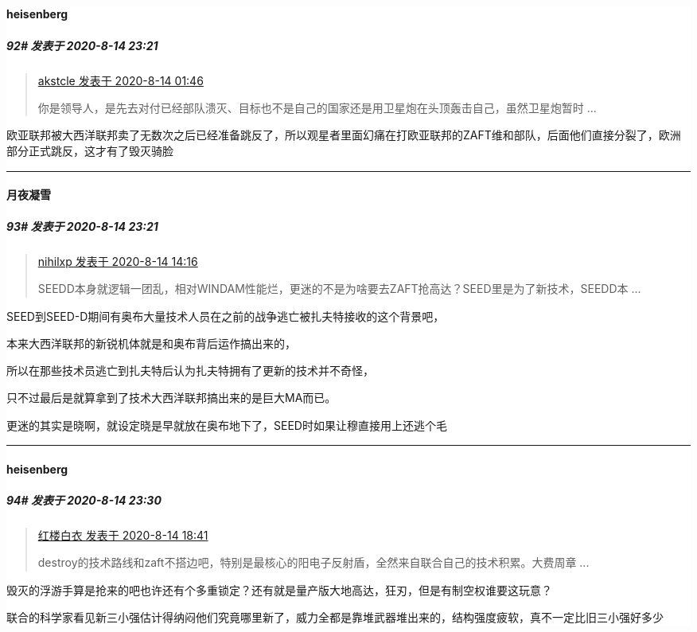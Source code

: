 ####  heisenberg  
##### 92#       发表于 2020-8-14 23:21



<blockquote><a href="httphttps://bbs.saraba1st.com/2b/forum.php?mod=redirect&amp;goto=findpost&amp;pid=48422994&amp;ptid=1954595" target="_blank">akstcle 发表于 2020-8-14 01:46</a>

你是领导人，是先去对付已经部队溃灭、目标也不是自己的国家还是用卫星炮在头顶轰击自己，虽然卫星炮暂时 ...</blockquote>
欧亚联邦被大西洋联邦卖了无数次之后已经准备跳反了，所以观星者里面幻痛在打欧亚联邦的ZAFT维和部队，后面他们直接分裂了，欧洲部分正式跳反，这才有了毁灭骑脸







*****

####  月夜凝雪  
##### 93#       发表于 2020-8-14 23:21



<blockquote><a href="httphttps://bbs.saraba1st.com/2b/forum.php?mod=redirect&amp;goto=findpost&amp;pid=48427518&amp;ptid=1954595" target="_blank">nihilxp 发表于 2020-8-14 14:16</a>

SEEDD本身就逻辑一团乱，相对WINDAM性能烂，更迷的不是为啥要去ZAFT抢高达？SEED里是为了新技术，SEEDD本 ...</blockquote>
SEED到SEED-D期间有奥布大量技术人员在之前的战争逃亡被扎夫特接收的这个背景吧，

本来大西洋联邦的新锐机体就是和奥布背后运作搞出来的，

所以在那些技术员逃亡到扎夫特后认为扎夫特拥有了更新的技术并不奇怪，

只不过最后是就算拿到了技术大西洋联邦搞出来的是巨大MA而已。


更迷的其实是晓啊，就设定晓是早就放在奥布地下了，SEED时如果让穆直接用上还逃个毛







*****

####  heisenberg  
##### 94#       发表于 2020-8-14 23:30



<blockquote><a href="httphttps://bbs.saraba1st.com/2b/forum.php?mod=redirect&amp;goto=findpost&amp;pid=48430600&amp;ptid=1954595" target="_blank">红楼白衣 发表于 2020-8-14 18:41</a>

destroy的技术路线和zaft不搭边吧，特别是最核心的阳电子反射盾，全然来自联合自己的技术积累。大费周章 ...</blockquote>
毁灭的浮游手算是抢来的吧也许还有个多重锁定？还有就是量产版大地高达，狂刃，但是有制空权谁要这玩意？


联合的科学家看见新三小强估计得纳闷他们究竟哪里新了，威力全都是靠堆武器堆出来的，结构强度疲软，真不一定比旧三小强好多少






